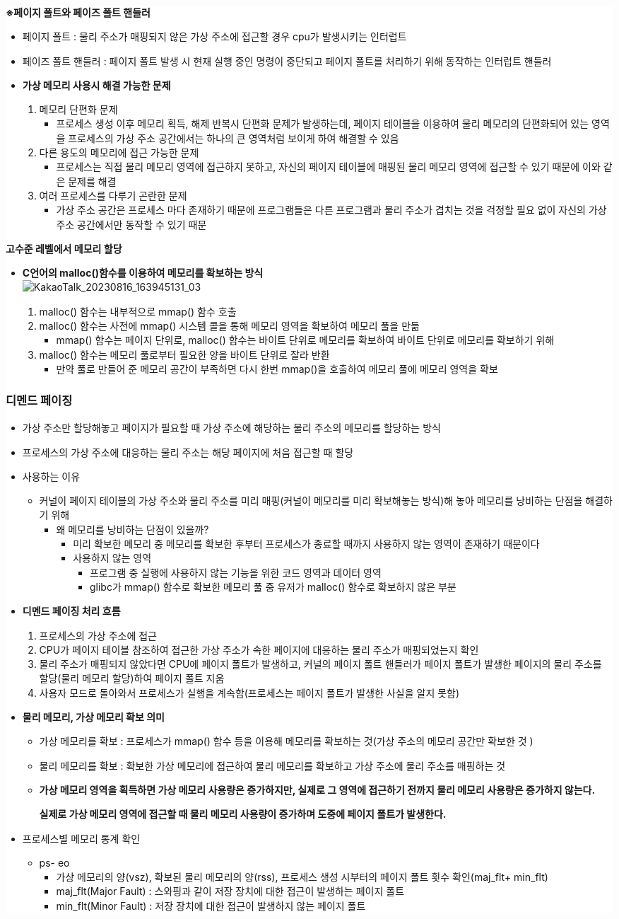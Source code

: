 
**※페이지 폴트와 페이즈 폴트 핸들러**

- 페이지 폴트 : 물리 주소가 매핑되지 않은 가상 주소에 접근할 경우 cpu가 발생시키는 인터럽트
- 페이즈 폴트 핸들러 : 페이지 폴트 발생 시 현재 실행 중인 명령이 중단되고 페이지 폴트를 처리하기 위해 동작하는 인터럽트 핸들러

- **가상 메모리 사용시 해결 가능한 문제**
    1. 메모리 단편화 문제
        - 프로세스 생성 이후 메모리 획득, 해제 반복시 단편화 문제가 발생하는데, 페이지 테이블을 이용하여 물리 메모리의 단편화되어 있는 영역을 프로세스의 가상 주소 공간에서는 하나의 큰 영역처럼 보이게 하여 해결할 수 있음
    2. 다른 용도의 메모리에 접근 가능한 문제
        - 프로세스는 직접 물리 메모리 영역에 접근하지 못하고, 자신의 페이지 테이블에 매핑된 물리 메모리 영역에 접근할 수 있기 때문에 이와 같은 문제를 해결
    3. 여러 프로세스를 다루기 곤란한 문제
        - 가상 주소 공간은 프로세스 마다 존재하기 때문에 프로그램들은 다른 프로그램과 물리 주소가 겹치는 것을 걱정할 필요 없이 자신의 가상 주소 공간에서만 동작할 수 있기 때문
    

**고수준 레벨에서 메모리 할당**

- **C언어의 malloc()함수를 이용하여 메모리를 확보하는 방식**  
  ![KakaoTalk_20230816_163945131_03](https://github.com/HoChangSUNG/mentoring/assets/76422685/d3d6eab2-6653-42d8-aca4-1026916efb43)

    1. malloc() 함수는 내부적으로 mmap() 함수 호출
    2. malloc() 함수는 사전에 mmap() 시스템 콜을 통해 메모리 영역을 확보하여 메모리 풀을 만듦
        - mmap() 함수는 페이지 단위로, malloc() 함수는 바이트 단위로 메모리를 확보하여 바이트 단위로 메모리를 확보하기 위해
    3. malloc() 함수는 메모리 풀로부터 필요한 양을 바이트 단위로 잘라 반환
        - 만약 풀로 만들어 준 메모리 공간이 부족하면 다시 한번 mmap()을 호출하여 메모리 풀에 메모리 영역을 확보
    

### 디멘드 페이징

- 가상 주소만 할당해놓고 페이지가 필요할 때 가상 주소에 해당하는 물리 주소의 메모리를 할당하는 방식
- 프로세스의 가상 주소에 대응하는 물리 주소는 해당 페이지에 처음 접근할 때 할당
- 사용하는 이유
    - 커널이 페이지 테이블의 가상 주소와 물리 주소를 미리 매핑(커널이 메모리를 미리 확보해놓는 방식)해 놓아 메모리를 낭비하는 단점을 해결하기 위해
        - 왜 메모리를 낭비하는 단점이 있을까?
            - 미리 확보한 메모리 중 메모리를 확보한 후부터 프로세스가 종료할 때까지 사용하지 않는 영역이 존재하기 때문이다
            - 사용하지 않는 영역
                - 프로그램 중 실행에 사용하지 않는 기능을 위한 코드 영역과 데이터 영역
                - glibc가 mmap() 함수로 확보한 메모리 풀 중 유저가 malloc() 함수로 확보하지 않은 부분
- **디멘드 페이징 처리 흐름**
    1. 프로세스의 가상 주소에 접근
    2. CPU가 페이지 테이블 참조하여 접근한 가상 주소가 속한 페이지에 대응하는 물리 주소가 매핑되었는지 확인
    3. 물리 주소가 매핑되지 않았다면 CPU에 페이지 폴트가 발생하고, 커널의 페이지 폴트 핸들러가 페이지 폴트가 발생한 페이지의 물리 주소를 할당(물리 메모리 할당)하여 페이지 폴트 지움
    4. 사용자 모드로 돌아와서 프로세스가 실행을 계속함(프로세스는 페이지 폴트가 발생한 사실을 알지 못함) 
- **물리 메모리, 가상 메모리 확보 의미**
    - 가상 메모리를 확보 : 프로세스가 mmap() 함수 등을 이용해 메모리를 확보하는 것(가상 주소의 메모리 공간만 확보한 것 )
    - 물리 메모리를 확보 : 확보한 가상 메모리에 접근하여 물리 메모리를 확보하고 가상 주소에 물리 주소를 매핑하는 것
    - **가상 메모리 영역을 획득하면 가상 메모리 사용량은 증가하지만, 실제로 그 영역에 접근하기 전까지  물리 메모리 사용량은 증가하지 않는다.**
        
        **실제로 가상 메모리 영역에 접근할 때 물리 메모리 사용량이 증가하며 도중에 페이지 폴트가 발생한다.**
        
    
- 프로세스별 메모리 통계 확인
    - ps- eo
        - 가상 메모리의 양(vsz), 확보된 물리 메모리의 양(rss), 프로세스 생성 시부터의 페이지 폴트 횟수 확인(maj_flt+ min_flt)
        - maj_flt(Major Fault) : 스와핑과 같이 저장 장치에 대한 접근이 발생하는 페이지 폴트
        - min_flt(Minor Fault) : 저장 장치에 대한 접근이 발생하지 않는 페이지 폴트
        